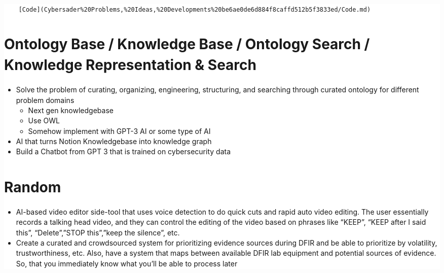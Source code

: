         [Code](Cybersader%20Problems,%20Ideas,%20Developments%20be6ae0de6d884f8caffd512b5f3833ed/Code.md)
        

# Ontology Base / Knowledge Base / Ontology Search / Knowledge Representation & Search

- Solve the problem of curating, organizing, engineering, structuring, and searching through curated ontology for different problem domains
    - Next gen knowledgebase
    - Use OWL
    - Somehow implement with GPT-3 AI or some type of AI
- AI that turns Notion Knowledgebase into knowledge graph
- Build a Chatbot from GPT 3 that is trained on cybersecurity data

# Random

- AI-based video editor side-tool that uses voice detection to do quick cuts and rapid auto video editing.  The user essentially records a talking head video, and they can control the editing of the video based on phrases like “KEEP”, “KEEP after I said this”, “Delete”,”STOP this”,”keep the silence”, etc.
- Create a curated and crowdsourced system for prioritizing evidence sources during DFIR and be able to prioritize by volatility, trustworthiness, etc. Also, have a system that maps between available DFIR lab equipment and potential sources of evidence. So, that you immediately know what you’ll be able to process later
